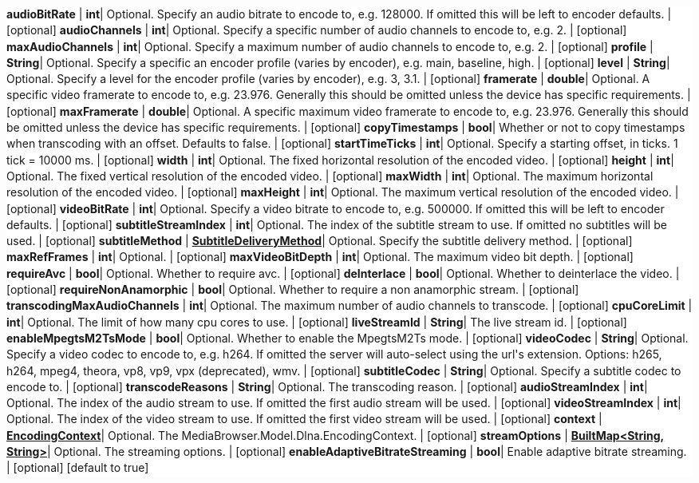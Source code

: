  **audioBitRate** | **int**| Optional. Specify an audio bitrate to encode to, e.g. 128000. If omitted this will be left to encoder defaults. | [optional] 
 **audioChannels** | **int**| Optional. Specify a specific number of audio channels to encode to, e.g. 2. | [optional] 
 **maxAudioChannels** | **int**| Optional. Specify a maximum number of audio channels to encode to, e.g. 2. | [optional] 
 **profile** | **String**| Optional. Specify a specific an encoder profile (varies by encoder), e.g. main, baseline, high. | [optional] 
 **level** | **String**| Optional. Specify a level for the encoder profile (varies by encoder), e.g. 3, 3.1. | [optional] 
 **framerate** | **double**| Optional. A specific video framerate to encode to, e.g. 23.976. Generally this should be omitted unless the device has specific requirements. | [optional] 
 **maxFramerate** | **double**| Optional. A specific maximum video framerate to encode to, e.g. 23.976. Generally this should be omitted unless the device has specific requirements. | [optional] 
 **copyTimestamps** | **bool**| Whether or not to copy timestamps when transcoding with an offset. Defaults to false. | [optional] 
 **startTimeTicks** | **int**| Optional. Specify a starting offset, in ticks. 1 tick = 10000 ms. | [optional] 
 **width** | **int**| Optional. The fixed horizontal resolution of the encoded video. | [optional] 
 **height** | **int**| Optional. The fixed vertical resolution of the encoded video. | [optional] 
 **maxWidth** | **int**| Optional. The maximum horizontal resolution of the encoded video. | [optional] 
 **maxHeight** | **int**| Optional. The maximum vertical resolution of the encoded video. | [optional] 
 **videoBitRate** | **int**| Optional. Specify a video bitrate to encode to, e.g. 500000. If omitted this will be left to encoder defaults. | [optional] 
 **subtitleStreamIndex** | **int**| Optional. The index of the subtitle stream to use. If omitted no subtitles will be used. | [optional] 
 **subtitleMethod** | [**SubtitleDeliveryMethod**](.md)| Optional. Specify the subtitle delivery method. | [optional] 
 **maxRefFrames** | **int**| Optional. | [optional] 
 **maxVideoBitDepth** | **int**| Optional. The maximum video bit depth. | [optional] 
 **requireAvc** | **bool**| Optional. Whether to require avc. | [optional] 
 **deInterlace** | **bool**| Optional. Whether to deinterlace the video. | [optional] 
 **requireNonAnamorphic** | **bool**| Optional. Whether to require a non anamorphic stream. | [optional] 
 **transcodingMaxAudioChannels** | **int**| Optional. The maximum number of audio channels to transcode. | [optional] 
 **cpuCoreLimit** | **int**| Optional. The limit of how many cpu cores to use. | [optional] 
 **liveStreamId** | **String**| The live stream id. | [optional] 
 **enableMpegtsM2TsMode** | **bool**| Optional. Whether to enable the MpegtsM2Ts mode. | [optional] 
 **videoCodec** | **String**| Optional. Specify a video codec to encode to, e.g. h264. If omitted the server will auto-select using the url's extension. Options: h265, h264, mpeg4, theora, vp8, vp9, vpx (deprecated), wmv. | [optional] 
 **subtitleCodec** | **String**| Optional. Specify a subtitle codec to encode to. | [optional] 
 **transcodeReasons** | **String**| Optional. The transcoding reason. | [optional] 
 **audioStreamIndex** | **int**| Optional. The index of the audio stream to use. If omitted the first audio stream will be used. | [optional] 
 **videoStreamIndex** | **int**| Optional. The index of the video stream to use. If omitted the first video stream will be used. | [optional] 
 **context** | [**EncodingContext**](.md)| Optional. The MediaBrowser.Model.Dlna.EncodingContext. | [optional] 
 **streamOptions** | [**BuiltMap&lt;String, String&gt;**](String.md)| Optional. The streaming options. | [optional] 
 **enableAdaptiveBitrateStreaming** | **bool**| Enable adaptive bitrate streaming. | [optional] [default to true]
